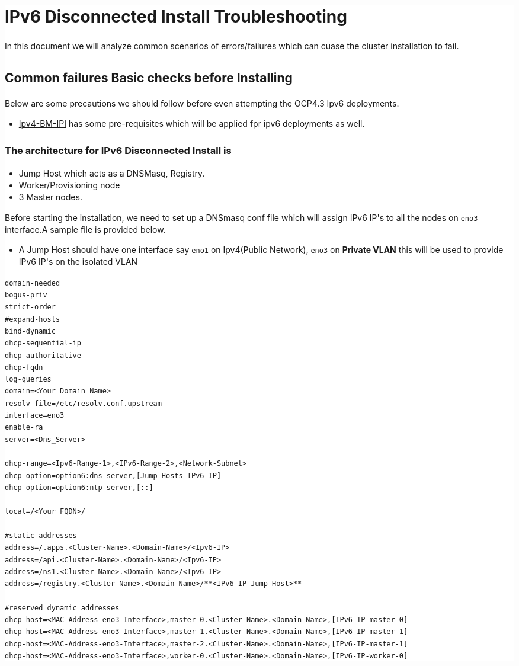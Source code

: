 # IPv6 Disconnected Install Troubleshooting

In this document we will analyze common scenarios of errors/failures which can cuase the cluster installation to fail. 

## Common failures Basic checks before Installing

Below are some precautions we should follow before even attempting the OCP4.3 Ipv6 deployments. 

* [Ipv4-BM-IPI](https://github.com/openshift-kni/baremetal-deploy/blob/master/install-steps.md#preparing-the-provision-node-for-openshift-install) has some pre-requisites which will be applied fpr ipv6 deployments as well. 

### The architecture for IPv6 Disconnected Install is 
* Jump Host which acts as a DNSMasq, Registry. 
* Worker/Provisioning node 
* 3 Master nodes. 

Before starting the installation, we need to set up a DNSmasq conf file which will assign IPv6 IP's to all the nodes on `eno3` interface.A sample file is provided below.  

* A Jump Host should have one interface say `eno1` on Ipv4(Public Network), `eno3` on **Private VLAN** this will be used to provide IPv6 IP's on the isolated VLAN

```
domain-needed
bogus-priv
strict-order
#expand-hosts
bind-dynamic
dhcp-sequential-ip
dhcp-authoritative
dhcp-fqdn
log-queries
domain=<Your_Domain_Name>
resolv-file=/etc/resolv.conf.upstream
interface=eno3
enable-ra
server=<Dns_Server>

dhcp-range=<Ipv6-Range-1>,<IPv6-Range-2>,<Network-Subnet> 
dhcp-option=option6:dns-server,[Jump-Hosts-IPv6-IP]
dhcp-option=option6:ntp-server,[::]   

local=/<Your_FQDN>/

#static addresses
address=/.apps.<Cluster-Name>.<Domain-Name>/<Ipv6-IP>
address=/api.<Cluster-Name>.<Domain-Name>/<Ipv6-IP>
address=/ns1.<Cluster-Name>.<Domain-Name>/<Ipv6-IP>
address=/registry.<Cluster-Name>.<Domain-Name>/**<IPv6-IP-Jump-Host>**

#reserved dynamic addresses
dhcp-host=<MAC-Address-eno3-Interface>,master-0.<Cluster-Name>.<Domain-Name>,[IPv6-IP-master-0]
dhcp-host=<MAC-Address-eno3-Interface>,master-1.<Cluster-Name>.<Domain-Name>,[IPv6-IP-master-1]
dhcp-host=<MAC-Address-eno3-Interface>,master-2.<Cluster-Name>.<Domain-Name>,[IPv6-IP-master-1]
dhcp-host=<MAC-Address-eno3-Interface>,worker-0.<Cluster-Name>.<Domain-Name>,[IPv6-IP-worker-0]
```
